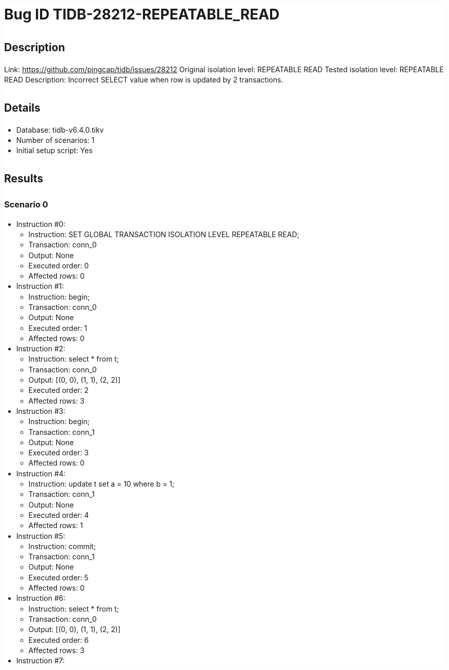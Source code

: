 # Bug ID TIDB-28212-REPEATABLE_READ

## Description

Link:                     https://github.com/pingcap/tidb/issues/28212
Original isolation level: REPEATABLE READ
Tested isolation level:   REPEATABLE READ
Description:              Incorrect SELECT value when row is updated by 2 transactions.


## Details
 * Database: tidb-v6.4.0.tikv
 * Number of scenarios: 1
 * Initial setup script: Yes

## Results
### Scenario 0
 * Instruction #0:
     - Instruction:  SET GLOBAL TRANSACTION ISOLATION LEVEL REPEATABLE READ;
     - Transaction: conn_0
     - Output: None
     - Executed order: 0
     - Affected rows: 0
 * Instruction #1:
     - Instruction:  begin;
     - Transaction: conn_0
     - Output: None
     - Executed order: 1
     - Affected rows: 0
 * Instruction #2:
     - Instruction:  select * from t;
     - Transaction: conn_0
     - Output: [(0, 0), (1, 1), (2, 2)]
     - Executed order: 2
     - Affected rows: 3
 * Instruction #3:
     - Instruction:  begin;
     - Transaction: conn_1
     - Output: None
     - Executed order: 3
     - Affected rows: 0
 * Instruction #4:
     - Instruction:  update t set a = 10 where b = 1;
     - Transaction: conn_1
     - Output: None
     - Executed order: 4
     - Affected rows: 1
 * Instruction #5:
     - Instruction:  commit;
     - Transaction: conn_1
     - Output: None
     - Executed order: 5
     - Affected rows: 0
 * Instruction #6:
     - Instruction:  select * from t;
     - Transaction: conn_0
     - Output: [(0, 0), (1, 1), (2, 2)]
     - Executed order: 6
     - Affected rows: 3
 * Instruction #7:
